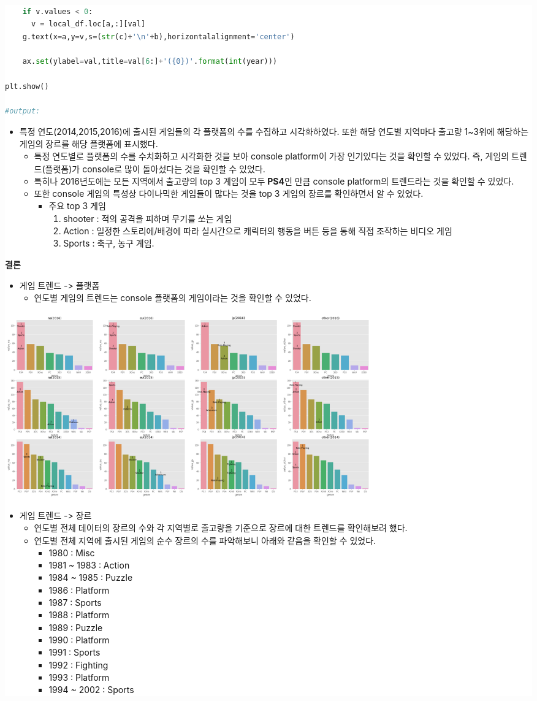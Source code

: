 ```py
    if v.values < 0:
      v = local_df.loc[a,:][val]
    g.text(x=a,y=v,s=(str(c)+'\n'+b),horizontalalignment='center')

    ax.set(ylabel=val,title=val[6:]+'({0})'.format(int(year)))

plt.show()

#output:
```
- 특정 연도(2014,2015,2016)에  출시된 게임들의 각 플랫폼의 수를 수집하고 시각화하였다. 또한 해당 연도별 지역마다 출고량 1~3위에 해당하는 게임의 장르를 해당 플랫폼에 표시했다.
  - 특정 연도별로 플랫폼의 수를 수치화하고 시각화한 것을 보아 console platform이 가장 인기있다는 것을 확인할 수 있었다. 즉, 게임의 트렌드(플랫폼)가 console로 많이 돌아섰다는 것을 확인할 수 있었다. 
  - 특히나 2016년도에는 모든 지역에서 출고량의 top 3 게임이 모두 **PS4**인 만큼 console platform의 트렌드라는 것을 확인할 수 있었다. 
  - 또한 console 게임의 특성상 다이나믹한 게임들이 많다는 것을 top 3 게임의 장르를 확인하면서 알 수 있었다. 
    - 주요 top 3 게임 
      1. shooter : 적의 공격을 피하며 무기를 쏘는 게임
      2. Action : 일정한 스토리에/배경에 따라 실시간으로 캐릭터의 행동을 버튼 등을 통해 직접 조작하는 비디오 게임
      3. Sports : 축구, 농구 게임. 

**결론**
- 게임 트렌드 -> 플랫폼
  - 연도별 게임의 트렌드는 console 플랫폼의 게임이라는 것을 확인할 수 있었다.

<img src='/assets/project_platform.PNG' width = 600>

- 게임 트렌드 -> 장르
  - 연도별 전체 데이터의 장르의 수와 각 지역별로 출고량을 기준으로 장르에 대한 트렌드를 확인해보려 했다. 
  - 연도별 전체 지역에 출시된 게임의 순수 장르의 수를 파악해보니 아래와 같음을 확인할 수 있었다.
    - 1980 : Misc
    - 1981 ~ 1983 : Action
    - 1984 ~ 1985 : Puzzle
    - 1986 : Platform
    - 1987 : Sports
    - 1988 : Platform
    - 1989 : Puzzle
    - 1990 : Platform 
    - 1991 : Sports 
    - 1992 : Fighting
    - 1993 : Platform
    - 1994 ~ 2002 : Sports